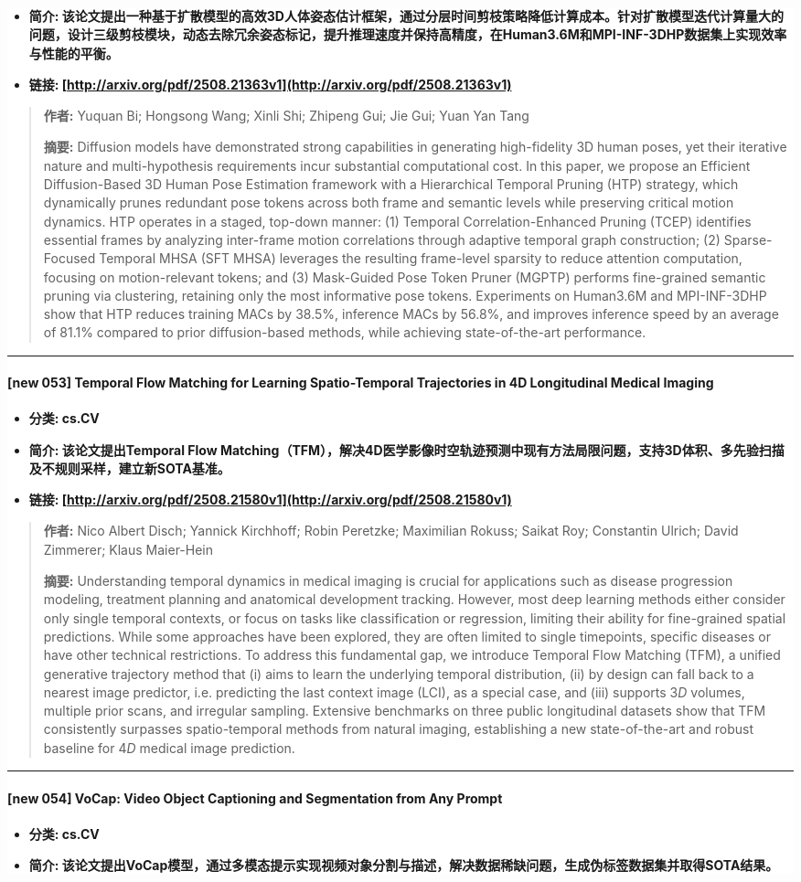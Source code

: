 - **简介: 该论文提出一种基于扩散模型的高效3D人体姿态估计框架，通过分层时间剪枝策略降低计算成本。针对扩散模型迭代计算量大的问题，设计三级剪枝模块，动态去除冗余姿态标记，提升推理速度并保持高精度，在Human3.6M和MPI-INF-3DHP数据集上实现效率与性能的平衡。**

- **链接: [http://arxiv.org/pdf/2508.21363v1](http://arxiv.org/pdf/2508.21363v1)**

> **作者:** Yuquan Bi; Hongsong Wang; Xinli Shi; Zhipeng Gui; Jie Gui; Yuan Yan Tang
>
> **摘要:** Diffusion models have demonstrated strong capabilities in generating high-fidelity 3D human poses, yet their iterative nature and multi-hypothesis requirements incur substantial computational cost. In this paper, we propose an Efficient Diffusion-Based 3D Human Pose Estimation framework with a Hierarchical Temporal Pruning (HTP) strategy, which dynamically prunes redundant pose tokens across both frame and semantic levels while preserving critical motion dynamics. HTP operates in a staged, top-down manner: (1) Temporal Correlation-Enhanced Pruning (TCEP) identifies essential frames by analyzing inter-frame motion correlations through adaptive temporal graph construction; (2) Sparse-Focused Temporal MHSA (SFT MHSA) leverages the resulting frame-level sparsity to reduce attention computation, focusing on motion-relevant tokens; and (3) Mask-Guided Pose Token Pruner (MGPTP) performs fine-grained semantic pruning via clustering, retaining only the most informative pose tokens. Experiments on Human3.6M and MPI-INF-3DHP show that HTP reduces training MACs by 38.5\%, inference MACs by 56.8\%, and improves inference speed by an average of 81.1\% compared to prior diffusion-based methods, while achieving state-of-the-art performance.
>
---
#### [new 053] Temporal Flow Matching for Learning Spatio-Temporal Trajectories in 4D Longitudinal Medical Imaging
- **分类: cs.CV**

- **简介: 该论文提出Temporal Flow Matching（TFM），解决4D医学影像时空轨迹预测中现有方法局限问题，支持3D体积、多先验扫描及不规则采样，建立新SOTA基准。**

- **链接: [http://arxiv.org/pdf/2508.21580v1](http://arxiv.org/pdf/2508.21580v1)**

> **作者:** Nico Albert Disch; Yannick Kirchhoff; Robin Peretzke; Maximilian Rokuss; Saikat Roy; Constantin Ulrich; David Zimmerer; Klaus Maier-Hein
>
> **摘要:** Understanding temporal dynamics in medical imaging is crucial for applications such as disease progression modeling, treatment planning and anatomical development tracking. However, most deep learning methods either consider only single temporal contexts, or focus on tasks like classification or regression, limiting their ability for fine-grained spatial predictions. While some approaches have been explored, they are often limited to single timepoints, specific diseases or have other technical restrictions. To address this fundamental gap, we introduce Temporal Flow Matching (TFM), a unified generative trajectory method that (i) aims to learn the underlying temporal distribution, (ii) by design can fall back to a nearest image predictor, i.e. predicting the last context image (LCI), as a special case, and (iii) supports $3D$ volumes, multiple prior scans, and irregular sampling. Extensive benchmarks on three public longitudinal datasets show that TFM consistently surpasses spatio-temporal methods from natural imaging, establishing a new state-of-the-art and robust baseline for $4D$ medical image prediction.
>
---
#### [new 054] VoCap: Video Object Captioning and Segmentation from Any Prompt
- **分类: cs.CV**

- **简介: 该论文提出VoCap模型，通过多模态提示实现视频对象分割与描述，解决数据稀缺问题，生成伪标签数据集并取得SOTA结果。**
